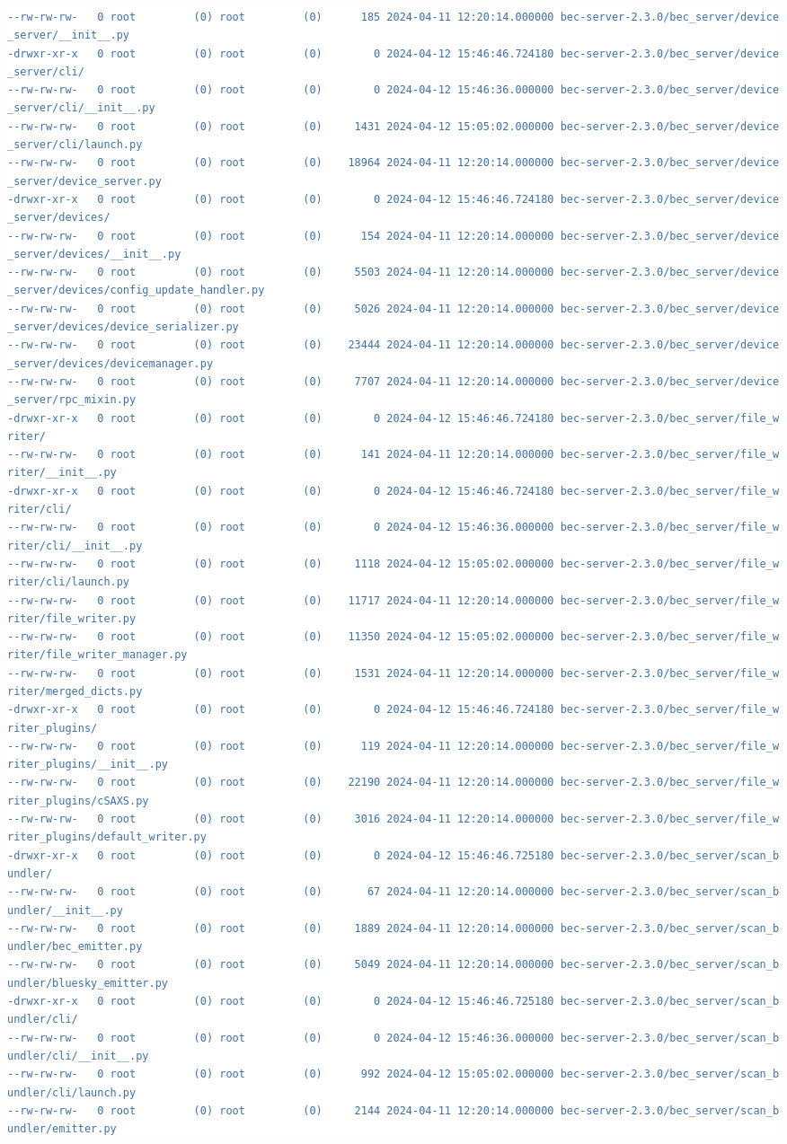 ```diff
--rw-rw-rw-   0 root         (0) root         (0)      185 2024-04-11 12:20:14.000000 bec-server-2.3.0/bec_server/device_server/__init__.py
-drwxr-xr-x   0 root         (0) root         (0)        0 2024-04-12 15:46:46.724180 bec-server-2.3.0/bec_server/device_server/cli/
--rw-rw-rw-   0 root         (0) root         (0)        0 2024-04-12 15:46:36.000000 bec-server-2.3.0/bec_server/device_server/cli/__init__.py
--rw-rw-rw-   0 root         (0) root         (0)     1431 2024-04-12 15:05:02.000000 bec-server-2.3.0/bec_server/device_server/cli/launch.py
--rw-rw-rw-   0 root         (0) root         (0)    18964 2024-04-11 12:20:14.000000 bec-server-2.3.0/bec_server/device_server/device_server.py
-drwxr-xr-x   0 root         (0) root         (0)        0 2024-04-12 15:46:46.724180 bec-server-2.3.0/bec_server/device_server/devices/
--rw-rw-rw-   0 root         (0) root         (0)      154 2024-04-11 12:20:14.000000 bec-server-2.3.0/bec_server/device_server/devices/__init__.py
--rw-rw-rw-   0 root         (0) root         (0)     5503 2024-04-11 12:20:14.000000 bec-server-2.3.0/bec_server/device_server/devices/config_update_handler.py
--rw-rw-rw-   0 root         (0) root         (0)     5026 2024-04-11 12:20:14.000000 bec-server-2.3.0/bec_server/device_server/devices/device_serializer.py
--rw-rw-rw-   0 root         (0) root         (0)    23444 2024-04-11 12:20:14.000000 bec-server-2.3.0/bec_server/device_server/devices/devicemanager.py
--rw-rw-rw-   0 root         (0) root         (0)     7707 2024-04-11 12:20:14.000000 bec-server-2.3.0/bec_server/device_server/rpc_mixin.py
-drwxr-xr-x   0 root         (0) root         (0)        0 2024-04-12 15:46:46.724180 bec-server-2.3.0/bec_server/file_writer/
--rw-rw-rw-   0 root         (0) root         (0)      141 2024-04-11 12:20:14.000000 bec-server-2.3.0/bec_server/file_writer/__init__.py
-drwxr-xr-x   0 root         (0) root         (0)        0 2024-04-12 15:46:46.724180 bec-server-2.3.0/bec_server/file_writer/cli/
--rw-rw-rw-   0 root         (0) root         (0)        0 2024-04-12 15:46:36.000000 bec-server-2.3.0/bec_server/file_writer/cli/__init__.py
--rw-rw-rw-   0 root         (0) root         (0)     1118 2024-04-12 15:05:02.000000 bec-server-2.3.0/bec_server/file_writer/cli/launch.py
--rw-rw-rw-   0 root         (0) root         (0)    11717 2024-04-11 12:20:14.000000 bec-server-2.3.0/bec_server/file_writer/file_writer.py
--rw-rw-rw-   0 root         (0) root         (0)    11350 2024-04-12 15:05:02.000000 bec-server-2.3.0/bec_server/file_writer/file_writer_manager.py
--rw-rw-rw-   0 root         (0) root         (0)     1531 2024-04-11 12:20:14.000000 bec-server-2.3.0/bec_server/file_writer/merged_dicts.py
-drwxr-xr-x   0 root         (0) root         (0)        0 2024-04-12 15:46:46.724180 bec-server-2.3.0/bec_server/file_writer_plugins/
--rw-rw-rw-   0 root         (0) root         (0)      119 2024-04-11 12:20:14.000000 bec-server-2.3.0/bec_server/file_writer_plugins/__init__.py
--rw-rw-rw-   0 root         (0) root         (0)    22190 2024-04-11 12:20:14.000000 bec-server-2.3.0/bec_server/file_writer_plugins/cSAXS.py
--rw-rw-rw-   0 root         (0) root         (0)     3016 2024-04-11 12:20:14.000000 bec-server-2.3.0/bec_server/file_writer_plugins/default_writer.py
-drwxr-xr-x   0 root         (0) root         (0)        0 2024-04-12 15:46:46.725180 bec-server-2.3.0/bec_server/scan_bundler/
--rw-rw-rw-   0 root         (0) root         (0)       67 2024-04-11 12:20:14.000000 bec-server-2.3.0/bec_server/scan_bundler/__init__.py
--rw-rw-rw-   0 root         (0) root         (0)     1889 2024-04-11 12:20:14.000000 bec-server-2.3.0/bec_server/scan_bundler/bec_emitter.py
--rw-rw-rw-   0 root         (0) root         (0)     5049 2024-04-11 12:20:14.000000 bec-server-2.3.0/bec_server/scan_bundler/bluesky_emitter.py
-drwxr-xr-x   0 root         (0) root         (0)        0 2024-04-12 15:46:46.725180 bec-server-2.3.0/bec_server/scan_bundler/cli/
--rw-rw-rw-   0 root         (0) root         (0)        0 2024-04-12 15:46:36.000000 bec-server-2.3.0/bec_server/scan_bundler/cli/__init__.py
--rw-rw-rw-   0 root         (0) root         (0)      992 2024-04-12 15:05:02.000000 bec-server-2.3.0/bec_server/scan_bundler/cli/launch.py
--rw-rw-rw-   0 root         (0) root         (0)     2144 2024-04-11 12:20:14.000000 bec-server-2.3.0/bec_server/scan_bundler/emitter.py
```